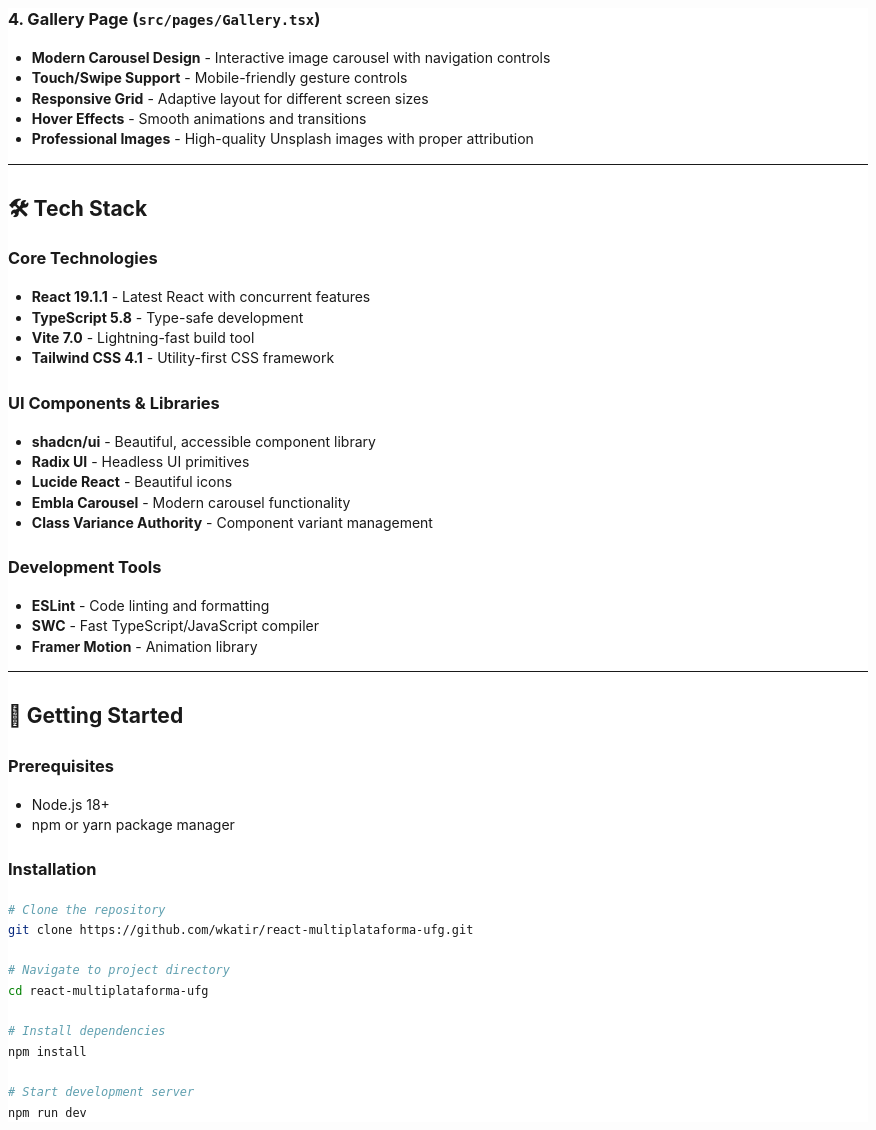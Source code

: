 ### 4. **Gallery Page** (`src/pages/Gallery.tsx`)
- **Modern Carousel Design** - Interactive image carousel with navigation controls
- **Touch/Swipe Support** - Mobile-friendly gesture controls
- **Responsive Grid** - Adaptive layout for different screen sizes
- **Hover Effects** - Smooth animations and transitions
- **Professional Images** - High-quality Unsplash images with proper attribution

---

## 🛠 Tech Stack

### Core Technologies
- **React 19.1.1** - Latest React with concurrent features
- **TypeScript 5.8** - Type-safe development
- **Vite 7.0** - Lightning-fast build tool
- **Tailwind CSS 4.1** - Utility-first CSS framework

### UI Components & Libraries
- **shadcn/ui** - Beautiful, accessible component library
- **Radix UI** - Headless UI primitives
- **Lucide React** - Beautiful icons
- **Embla Carousel** - Modern carousel functionality
- **Class Variance Authority** - Component variant management

### Development Tools
- **ESLint** - Code linting and formatting
- **SWC** - Fast TypeScript/JavaScript compiler
- **Framer Motion** - Animation library

---

## 🚀 Getting Started

### Prerequisites
- Node.js 18+ 
- npm or yarn package manager

### Installation
```bash
# Clone the repository
git clone https://github.com/wkatir/react-multiplataforma-ufg.git

# Navigate to project directory
cd react-multiplataforma-ufg

# Install dependencies
npm install

# Start development server
npm run dev
```
